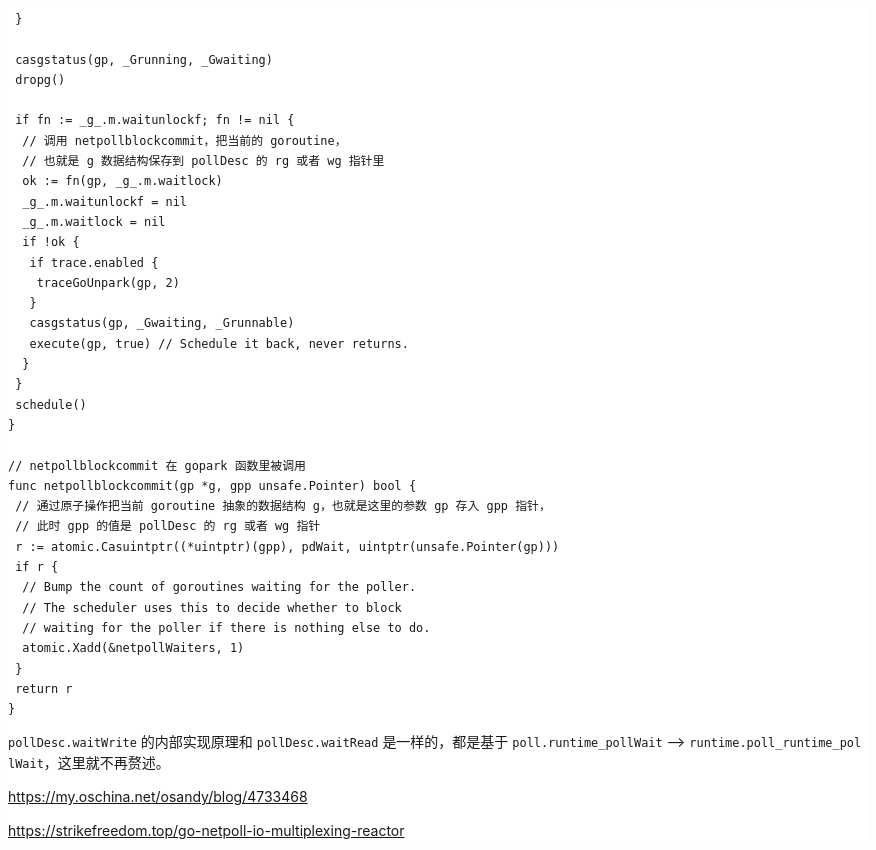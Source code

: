 ```
 }

 casgstatus(gp, _Grunning, _Gwaiting)
 dropg()

 if fn := _g_.m.waitunlockf; fn != nil {
  // 调用 netpollblockcommit，把当前的 goroutine，
  // 也就是 g 数据结构保存到 pollDesc 的 rg 或者 wg 指针里
  ok := fn(gp, _g_.m.waitlock)
  _g_.m.waitunlockf = nil
  _g_.m.waitlock = nil
  if !ok {
   if trace.enabled {
    traceGoUnpark(gp, 2)
   }
   casgstatus(gp, _Gwaiting, _Grunnable)
   execute(gp, true) // Schedule it back, never returns.
  }
 }
 schedule()
}

// netpollblockcommit 在 gopark 函数里被调用
func netpollblockcommit(gp *g, gpp unsafe.Pointer) bool {
 // 通过原子操作把当前 goroutine 抽象的数据结构 g，也就是这里的参数 gp 存入 gpp 指针，
 // 此时 gpp 的值是 pollDesc 的 rg 或者 wg 指针
 r := atomic.Casuintptr((*uintptr)(gpp), pdWait, uintptr(unsafe.Pointer(gp)))
 if r {
  // Bump the count of goroutines waiting for the poller.
  // The scheduler uses this to decide whether to block
  // waiting for the poller if there is nothing else to do.
  atomic.Xadd(&netpollWaiters, 1)
 }
 return r
}
```

`pollDesc.waitWrite` 的内部实现原理和 `pollDesc.waitRead` 是一样的，都是基于 `poll.runtime_pollWait` --> `runtime.poll_runtime_pollWait`，这里就不再赘述。







https://my.oschina.net/osandy/blog/4733468

https://strikefreedom.top/go-netpoll-io-multiplexing-reactor